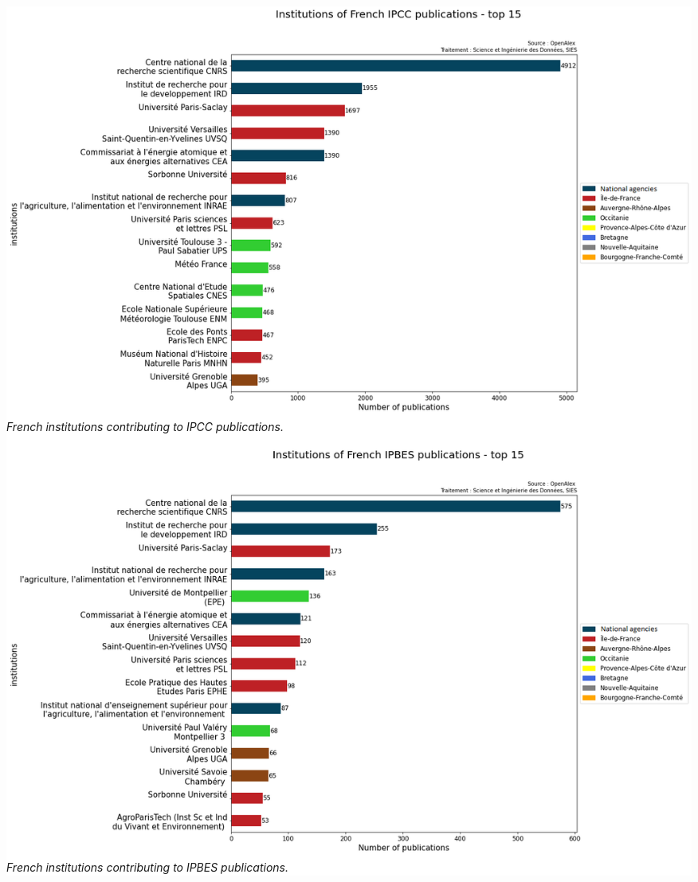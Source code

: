 ![French institutions in IPCC publications](./images/teds_ipcc_institutions.png)
_French institutions contributing to IPCC publications._

![French institutions in IPBES publications](./images/teds_ipbes_institutions.png)
_French institutions contributing to IPBES publications._
